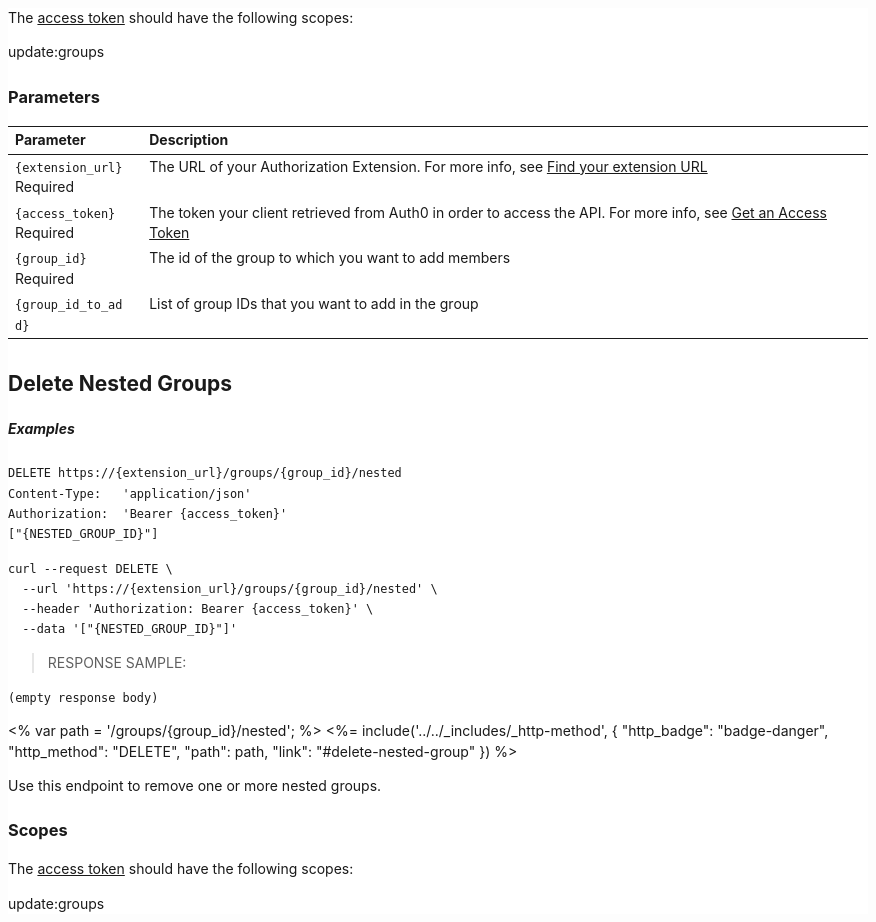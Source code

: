 The [access token](#get-an-access-token) should have the following scopes:

<span class="badge">update:groups</span>

### Parameters

| Parameter        | Description |
|:-----------------|:------------|
| `{extension_url}` <br/><span class="label label-danger">Required</span> | The URL of your Authorization Extension. For more info, see [Find your extension URL](#find-your-extension-url) |
| `{access_token}` <br/><span class="label label-danger">Required</span> | The token your client retrieved from Auth0 in order to access the API. For more info, see [Get an Access Token](#get-an-access-token) |
| `{group_id}` <br/><span class="label label-danger">Required</span> | The id of the group to which you want to add members |
| `{group_id_to_add}` | List of group IDs that you want to add in the group |

## Delete Nested Groups

<h5 class="code-snippet-title">Examples</h5>

```http
DELETE https://{extension_url}/groups/{group_id}/nested
Content-Type:   'application/json'
Authorization:  'Bearer {access_token}'
["{NESTED_GROUP_ID}"]
```

```shell
curl --request DELETE \
  --url 'https://{extension_url}/groups/{group_id}/nested' \
  --header 'Authorization: Bearer {access_token}' \
  --data '["{NESTED_GROUP_ID}"]'
```

> RESPONSE SAMPLE:

```text
(empty response body)
```

<% var path = '/groups/{group_id}/nested'; %>
<%=
include('../../_includes/_http-method', {
  "http_badge": "badge-danger",
  "http_method": "DELETE",
  "path": path,
  "link": "#delete-nested-group"
}) %>

Use this endpoint to remove one or more nested groups.

### Scopes

The [access token](#get-an-access-token) should have the following scopes:

<span class="badge">update:groups</span>
